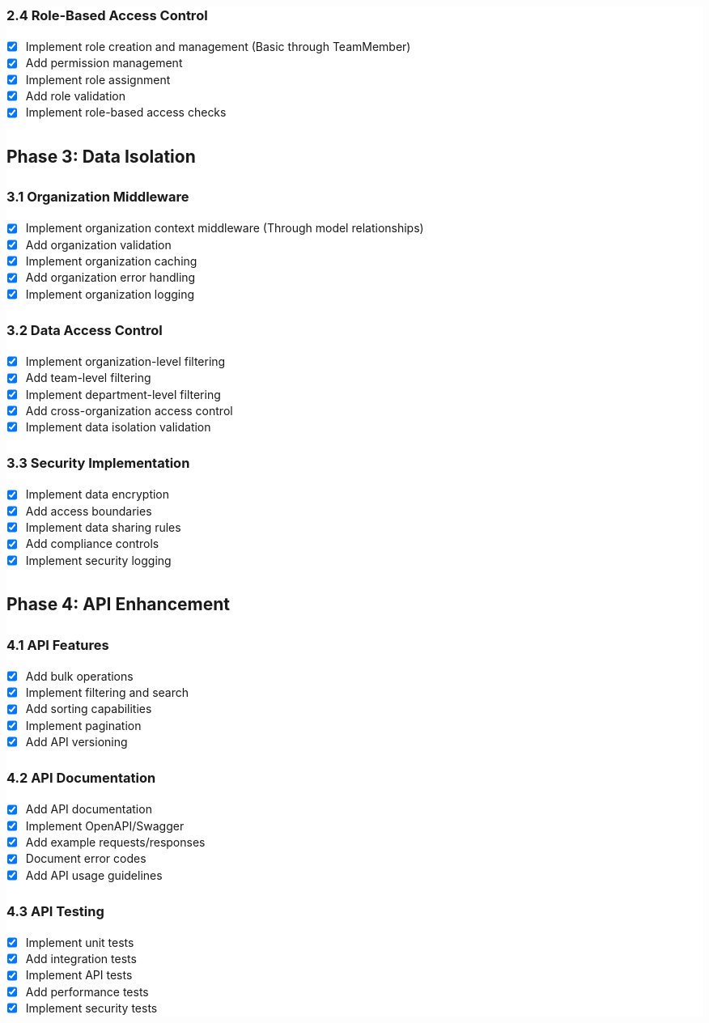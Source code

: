 ### 2.4 Role-Based Access Control
- [x] Implement role creation and management (Basic through TeamMember)
- [x] Add permission management
- [x] Implement role assignment
- [x] Add role validation
- [x] Implement role-based access checks

## Phase 3: Data Isolation

### 3.1 Organization Middleware
- [x] Implement organization context middleware (Through model relationships)
- [x] Add organization validation
- [x] Implement organization caching
- [x] Add organization error handling
- [x] Implement organization logging

### 3.2 Data Access Control
- [x] Implement organization-level filtering
- [x] Add team-level filtering
- [x] Implement department-level filtering
- [x] Add cross-organization access control
- [x] Implement data isolation validation

### 3.3 Security Implementation
- [x] Implement data encryption
- [x] Add access boundaries
- [x] Implement data sharing rules
- [x] Add compliance controls
- [x] Implement security logging

## Phase 4: API Enhancement

### 4.1 API Features
- [x] Add bulk operations
- [x] Implement filtering and search
- [x] Add sorting capabilities
- [x] Implement pagination
- [x] Add API versioning

### 4.2 API Documentation
- [x] Add API documentation
- [x] Implement OpenAPI/Swagger
- [x] Add example requests/responses
- [x] Document error codes
- [x] Add API usage guidelines

### 4.3 API Testing
- [x] Implement unit tests
- [x] Add integration tests
- [x] Implement API tests
- [x] Add performance tests
- [x] Implement security tests
